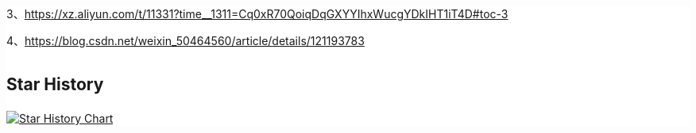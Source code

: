 3、https://xz.aliyun.com/t/11331?time__1311=Cq0xR70QoiqDqGXYYIhxWucgYDkIHT1iT4D#toc-3

4、https://blog.csdn.net/weixin_50464560/article/details/121193783

## Star History

[![Star History Chart](https://api.star-history.com/svg?repos=wh1t3zer/SpringBootVul-GUI&type=Date)](https://star-history.com/#wh1t3zer/SpringBootVul-GUI&Date)

